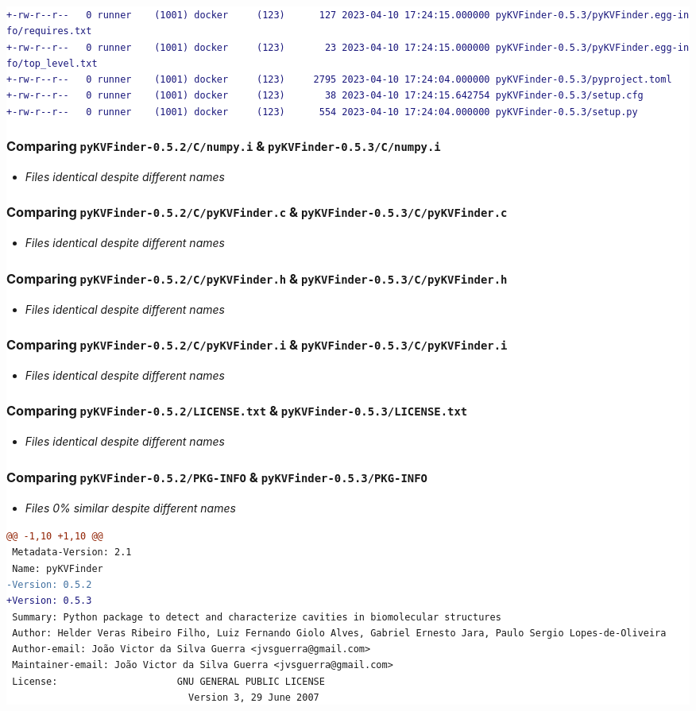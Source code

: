 ```diff
+-rw-r--r--   0 runner    (1001) docker     (123)      127 2023-04-10 17:24:15.000000 pyKVFinder-0.5.3/pyKVFinder.egg-info/requires.txt
+-rw-r--r--   0 runner    (1001) docker     (123)       23 2023-04-10 17:24:15.000000 pyKVFinder-0.5.3/pyKVFinder.egg-info/top_level.txt
+-rw-r--r--   0 runner    (1001) docker     (123)     2795 2023-04-10 17:24:04.000000 pyKVFinder-0.5.3/pyproject.toml
+-rw-r--r--   0 runner    (1001) docker     (123)       38 2023-04-10 17:24:15.642754 pyKVFinder-0.5.3/setup.cfg
+-rw-r--r--   0 runner    (1001) docker     (123)      554 2023-04-10 17:24:04.000000 pyKVFinder-0.5.3/setup.py
```

### Comparing `pyKVFinder-0.5.2/C/numpy.i` & `pyKVFinder-0.5.3/C/numpy.i`

 * *Files identical despite different names*

### Comparing `pyKVFinder-0.5.2/C/pyKVFinder.c` & `pyKVFinder-0.5.3/C/pyKVFinder.c`

 * *Files identical despite different names*

### Comparing `pyKVFinder-0.5.2/C/pyKVFinder.h` & `pyKVFinder-0.5.3/C/pyKVFinder.h`

 * *Files identical despite different names*

### Comparing `pyKVFinder-0.5.2/C/pyKVFinder.i` & `pyKVFinder-0.5.3/C/pyKVFinder.i`

 * *Files identical despite different names*

### Comparing `pyKVFinder-0.5.2/LICENSE.txt` & `pyKVFinder-0.5.3/LICENSE.txt`

 * *Files identical despite different names*

### Comparing `pyKVFinder-0.5.2/PKG-INFO` & `pyKVFinder-0.5.3/PKG-INFO`

 * *Files 0% similar despite different names*

```diff
@@ -1,10 +1,10 @@
 Metadata-Version: 2.1
 Name: pyKVFinder
-Version: 0.5.2
+Version: 0.5.3
 Summary: Python package to detect and characterize cavities in biomolecular structures
 Author: Helder Veras Ribeiro Filho, Luiz Fernando Giolo Alves, Gabriel Ernesto Jara, Paulo Sergio Lopes-de-Oliveira
 Author-email: João Victor da Silva Guerra <jvsguerra@gmail.com>
 Maintainer-email: João Victor da Silva Guerra <jvsguerra@gmail.com>
 License:                     GNU GENERAL PUBLIC LICENSE
                                Version 3, 29 June 2007
```
